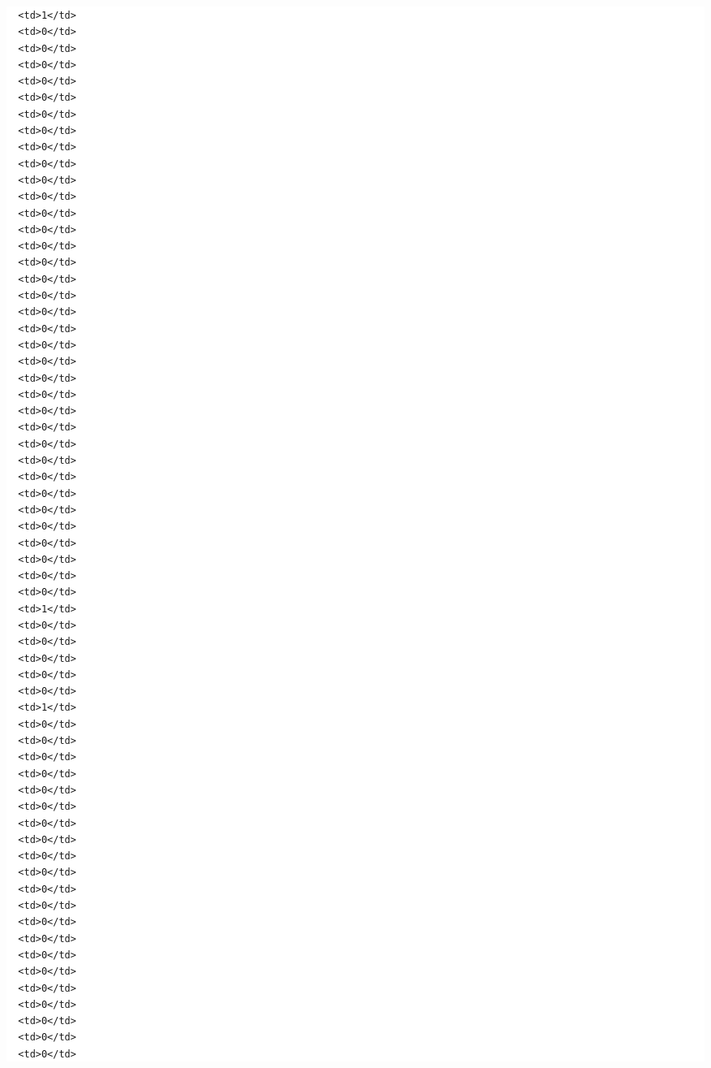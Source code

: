       <td>1</td>
      <td>0</td>
      <td>0</td>
      <td>0</td>
      <td>0</td>
      <td>0</td>
      <td>0</td>
      <td>0</td>
      <td>0</td>
      <td>0</td>
      <td>0</td>
      <td>0</td>
      <td>0</td>
      <td>0</td>
      <td>0</td>
      <td>0</td>
      <td>0</td>
      <td>0</td>
      <td>0</td>
      <td>0</td>
      <td>0</td>
      <td>0</td>
      <td>0</td>
      <td>0</td>
      <td>0</td>
      <td>0</td>
      <td>0</td>
      <td>0</td>
      <td>0</td>
      <td>0</td>
      <td>0</td>
      <td>0</td>
      <td>0</td>
      <td>0</td>
      <td>0</td>
      <td>0</td>
      <td>1</td>
      <td>0</td>
      <td>0</td>
      <td>0</td>
      <td>0</td>
      <td>0</td>
      <td>1</td>
      <td>0</td>
      <td>0</td>
      <td>0</td>
      <td>0</td>
      <td>0</td>
      <td>0</td>
      <td>0</td>
      <td>0</td>
      <td>0</td>
      <td>0</td>
      <td>0</td>
      <td>0</td>
      <td>0</td>
      <td>0</td>
      <td>0</td>
      <td>0</td>
      <td>0</td>
      <td>0</td>
      <td>0</td>
      <td>0</td>
      <td>0</td>